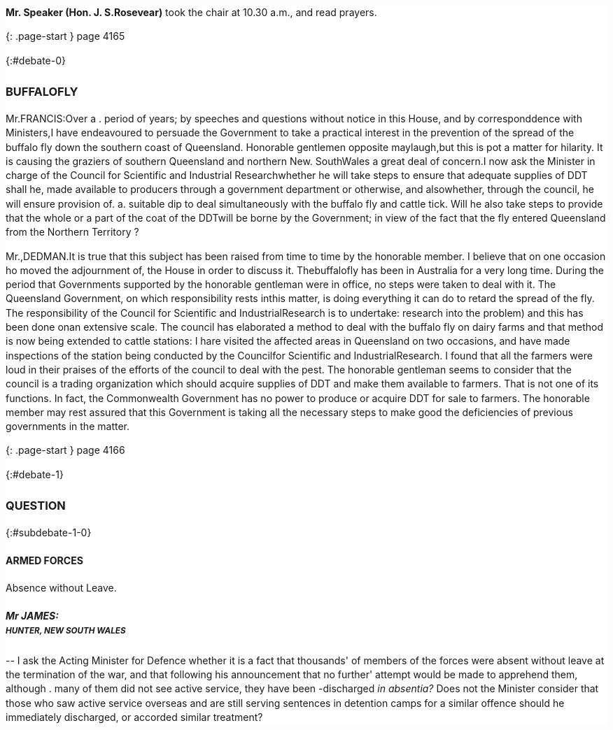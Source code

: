 
 **Mr. Speaker (Hon. J. S.Rosevear)** took the chair at 10.30 a.m., and read prayers. 

{: .page-start }
page 4165

{:#debate-0}
### BUFFALOFLY

Mr.FRANCIS:Over a . period of  years; by speeches and questions without notice in this House, and by corresponddence with Ministers,I have endeavoured to persuade the Government to take a practical interest in the prevention of the spread of the buffalo fly down the southern coast of Queensland. Honorable gentlemen opposite maylaugh,but this is pot a matter for hilarity. It is causing the graziers of southern Queensland and northern New. SouthWales a great deal of concern.I now ask the Minister in charge of the Council for Scientific and Industrial Researchwhether he will take steps to ensure that adequate supplies of DDT shall he, made available to producers through a government department or otherwise, and alsowhether, through the council, he will ensure provision of. a. suitable dip to deal simultaneously with the buffalo fly and cattle tick. Will he also take steps to provide that the whole or a part of the coat of the DDTwill be borne by the Government; in view of the fact that the fly entered Queensland from the Northern Territory ? 

Mr.,DEDMAN.It is true that this subject has been raised from time to time by the honorable member. I believe that on one occasion ho moved the adjournment of, the House in order to discuss it. Thebuffalofly has been in Australia for a very long time. During the period that Governments supported by the honorable gentleman were in  office,  no steps were taken to deal with it. The Queensland Government, on which responsibility rests inthis matter, is doing everything it can do to retard the spread of the fly. The responsibility of the Council for Scientific and IndustrialResearch is to undertake: research into the problem) and this has been done onan extensive scale. The council has elaborated a method to deal with the buffalo fly on dairy farms and that method is now being extended to cattle stations: I hare visited the affected areas in Queensland on two occasions, and have made inspections of the station being conducted by the Councilfor Scientific and IndustrialResearch. I found that all the farmers  were  loud in their praises of the efforts of the council to deal with the pest. The honorable gentleman seems to consider that the council is a trading organization which should acquire supplies of DDT and make them available to farmers. That is not one of its functions. In fact, the Commonwealth Government has no power to produce or acquire DDT for sale to farmers. The honorable member may rest assured that this Government is taking all the necessary steps to make good the deficiencies of previous governments in the matter. 

{: .page-start }
page 4166

{:#debate-1}
### QUESTION

{:#subdebate-1-0}
#### ARMED FORCES

Absence without Leave. 

##### Mr JAMES:<br><small class="text-muted">HUNTER, NEW SOUTH WALES</small>

-- I ask the Acting Minister for Defence whether it is a fact that thousands' of members of the forces were absent without leave at the termination of the war, and that following his announcement that no further' attempt would be made to apprehend them, although . many of them did not see active service, they have been -discharged  *in absentia?*  Does not the Minister consider that those who saw active service overseas and are still serving sentences in detention camps for a similar offence should he immediately discharged, or accorded similar treatment? 

